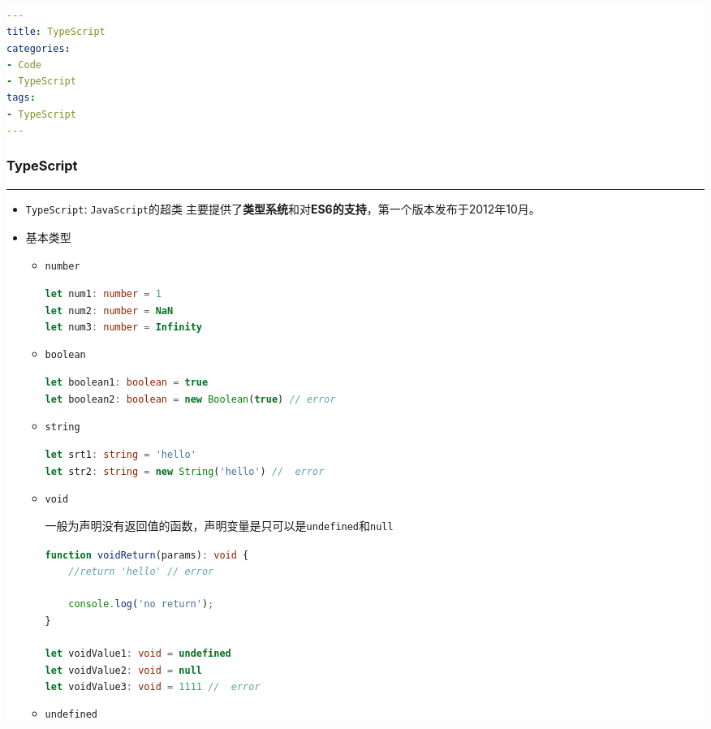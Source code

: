 ```yaml
---
title: TypeScript
categories: 
- Code
- TypeScript
tags: 
- TypeScript
---
```


### TypeScript 
---

- `TypeScript`: `JavaScript`的超类
	主要提供了**类型系统**和对**ES6的支持**，第一个版本发布于2012年10月。
	
- 基本类型
	- `number`
		```TypeScript
		let num1: number = 1
		let num2: number = NaN
		let num3: number = Infinity
		```
	
	- `boolean`
		```TypeScript
		let boolean1: boolean = true
		let boolean2: boolean = new Boolean(true) // error
		```
	
	- `string`
		```TypeScript
		let srt1: string = 'hello'
		let str2: string = new String('hello') //  error
		```
	
	- `void`
	
		一般为声明没有返回值的函数，声明变量是只可以是`undefined`和`null`
	
		```TypeScript
		function voidReturn(params): void {
			//return 'hello' // error
	
			console.log('no return');
		}
	
		let voidValue1: void = undefined
		let voidValue2: void = null
		let voidValue3: void = 1111 //  error
		```
	
	- `undefined`
	